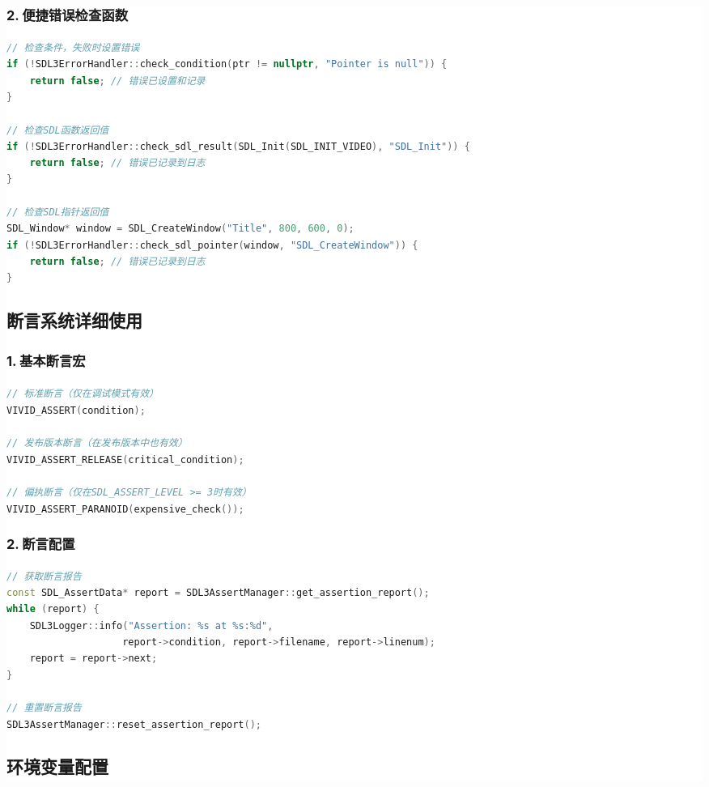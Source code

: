 ### 2. 便捷错误检查函数

```cpp
// 检查条件，失败时设置错误
if (!SDL3ErrorHandler::check_condition(ptr != nullptr, "Pointer is null")) {
    return false; // 错误已设置和记录
}

// 检查SDL函数返回值
if (!SDL3ErrorHandler::check_sdl_result(SDL_Init(SDL_INIT_VIDEO), "SDL_Init")) {
    return false; // 错误已记录到日志
}

// 检查SDL指针返回值
SDL_Window* window = SDL_CreateWindow("Title", 800, 600, 0);
if (!SDL3ErrorHandler::check_sdl_pointer(window, "SDL_CreateWindow")) {
    return false; // 错误已记录到日志
}
```

## 断言系统详细使用

### 1. 基本断言宏

```cpp
// 标准断言（仅在调试模式有效）
VIVID_ASSERT(condition);

// 发布版本断言（在发布版本中也有效）
VIVID_ASSERT_RELEASE(critical_condition);

// 偏执断言（仅在SDL_ASSERT_LEVEL >= 3时有效）
VIVID_ASSERT_PARANOID(expensive_check());
```

### 2. 断言配置

```cpp
// 获取断言报告
const SDL_AssertData* report = SDL3AssertManager::get_assertion_report();
while (report) {
    SDL3Logger::info("Assertion: %s at %s:%d",
                    report->condition, report->filename, report->linenum);
    report = report->next;
}

// 重置断言报告
SDL3AssertManager::reset_assertion_report();
```

## 环境变量配置
